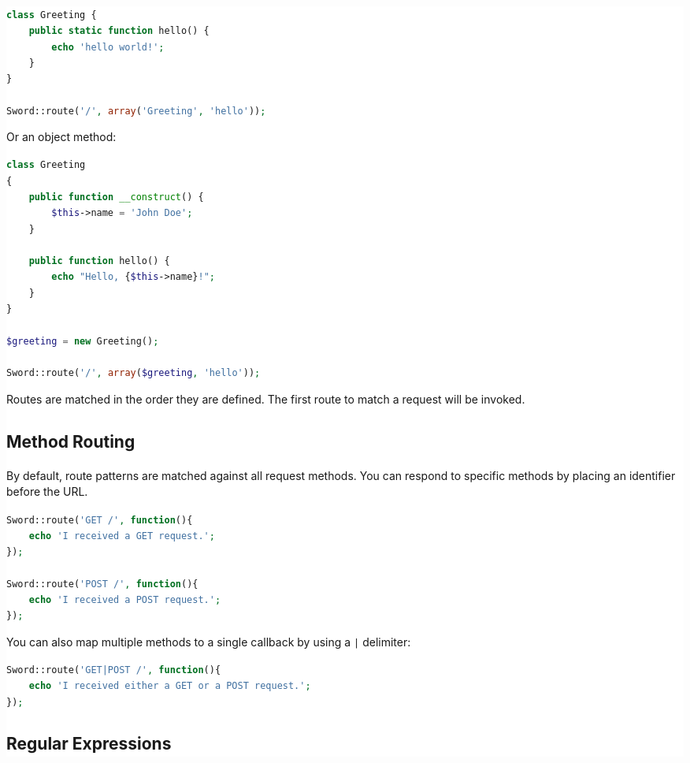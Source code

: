 ```php
class Greeting {
    public static function hello() {
        echo 'hello world!';
    }
}

Sword::route('/', array('Greeting', 'hello'));
```

Or an object method:

```php
class Greeting
{
    public function __construct() {
        $this->name = 'John Doe';
    }

    public function hello() {
        echo "Hello, {$this->name}!";
    }
}

$greeting = new Greeting();

Sword::route('/', array($greeting, 'hello'));
```

Routes are matched in the order they are defined. The first route to match a
request will be invoked.

## Method Routing

By default, route patterns are matched against all request methods. You can respond
to specific methods by placing an identifier before the URL.

```php
Sword::route('GET /', function(){
    echo 'I received a GET request.';
});

Sword::route('POST /', function(){
    echo 'I received a POST request.';
});
```

You can also map multiple methods to a single callback by using a `|` delimiter:

```php
Sword::route('GET|POST /', function(){
    echo 'I received either a GET or a POST request.';
});
```

## Regular Expressions
